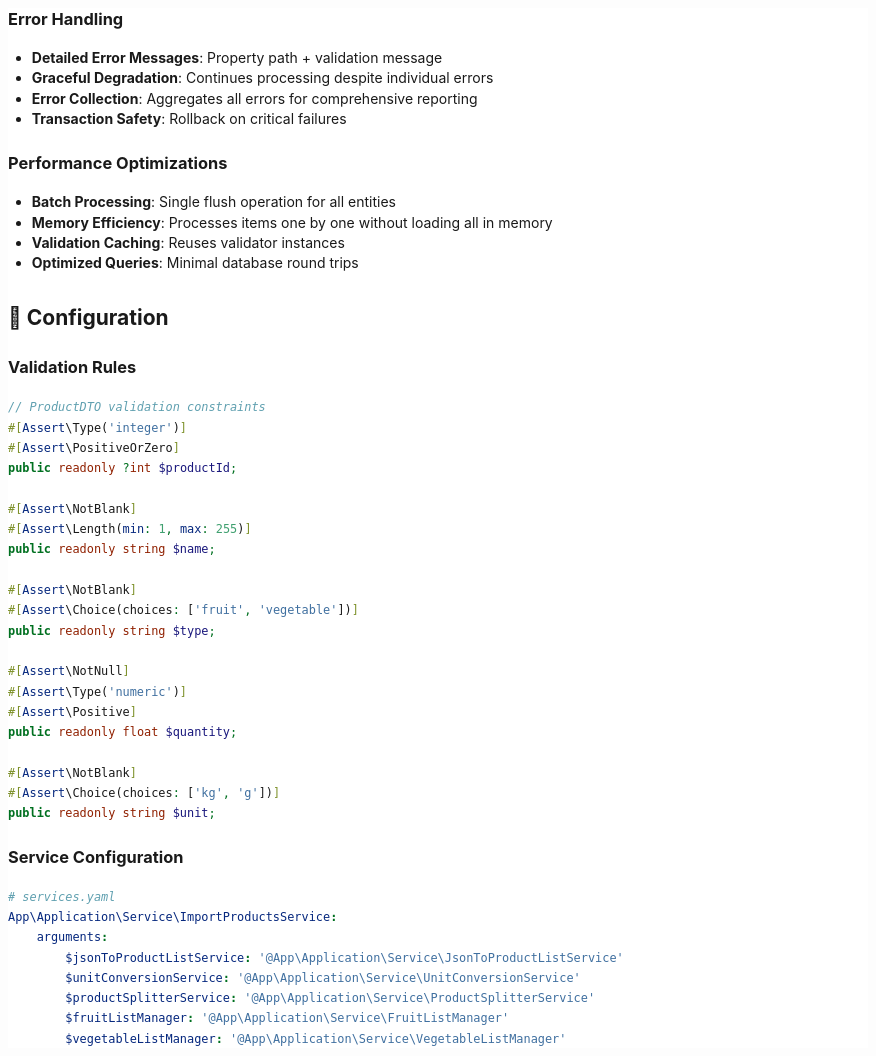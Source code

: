 ### **Error Handling**
- **Detailed Error Messages**: Property path + validation message
- **Graceful Degradation**: Continues processing despite individual errors
- **Error Collection**: Aggregates all errors for comprehensive reporting
- **Transaction Safety**: Rollback on critical failures

### **Performance Optimizations**
- **Batch Processing**: Single flush operation for all entities
- **Memory Efficiency**: Processes items one by one without loading all in memory
- **Validation Caching**: Reuses validator instances
- **Optimized Queries**: Minimal database round trips

## 🔧 **Configuration**

### **Validation Rules**
```php
// ProductDTO validation constraints
#[Assert\Type('integer')]
#[Assert\PositiveOrZero]
public readonly ?int $productId;

#[Assert\NotBlank]
#[Assert\Length(min: 1, max: 255)]
public readonly string $name;

#[Assert\NotBlank]
#[Assert\Choice(choices: ['fruit', 'vegetable'])]
public readonly string $type;

#[Assert\NotNull]
#[Assert\Type('numeric')]
#[Assert\Positive]
public readonly float $quantity;

#[Assert\NotBlank]
#[Assert\Choice(choices: ['kg', 'g'])]
public readonly string $unit;
```

### **Service Configuration**
```yaml
# services.yaml
App\Application\Service\ImportProductsService:
    arguments:
        $jsonToProductListService: '@App\Application\Service\JsonToProductListService'
        $unitConversionService: '@App\Application\Service\UnitConversionService'
        $productSplitterService: '@App\Application\Service\ProductSplitterService'
        $fruitListManager: '@App\Application\Service\FruitListManager'
        $vegetableListManager: '@App\Application\Service\VegetableListManager'
```
